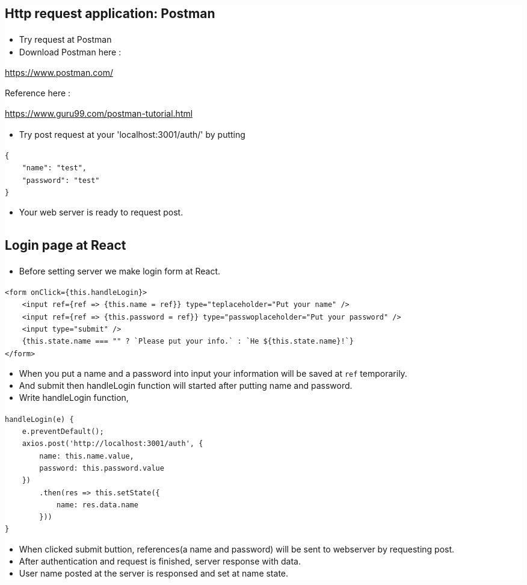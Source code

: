 ## Http request application: Postman
* Try request at Postman
* Download Postman here :

https://www.postman.com/

Reference here :

https://www.guru99.com/postman-tutorial.html

* Try post request at your 'localhost:3001/auth/' by putting 

~~~
{
	"name": "test",
	"password": "test"
}
~~~

* Your web server is ready to request post.

## Login page at React

* Before setting server we make login form at React. 

~~~
<form onClick={this.handleLogin}>
    <input ref={ref => {this.name = ref}} type="teplaceholder="Put your name" />
    <input ref={ref => {this.password = ref}} type="passwoplaceholder="Put your password" />
    <input type="submit" />
    {this.state.name === "" ? `Please put your info.` : `He ${this.state.name}!`}
</form>
~~~

* When you put a name and a password into input your information will be saved at `ref` temporarily.
* And submit then handleLogin function will started after putting name and password.
* Write handleLogin function,

~~~
handleLogin(e) {
    e.preventDefault();        
    axios.post('http://localhost:3001/auth', {
        name: this.name.value,
        password: this.password.value
    })
        .then(res => this.setState({
            name: res.data.name
        }))        
}
~~~

* When clicked submit buttion, references(a name and password) will be sent to webserver by requesting post.
* After authentication and request is finished, server response with data.
* User name posted at the server is responsed and set at name state.
